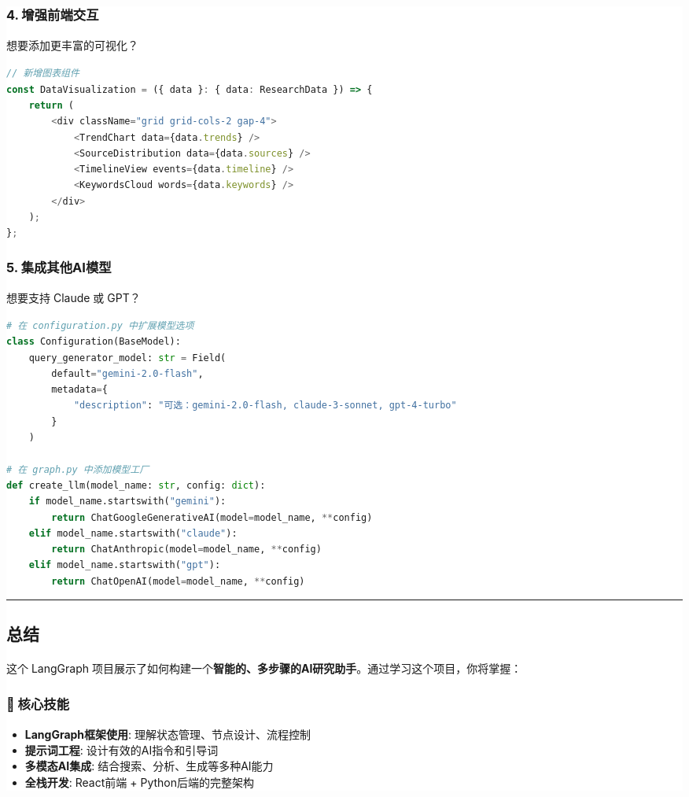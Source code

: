 ### 4. 增强前端交互

想要添加更丰富的可视化？

```typescript
// 新增图表组件
const DataVisualization = ({ data }: { data: ResearchData }) => {
    return (
        <div className="grid grid-cols-2 gap-4">
            <TrendChart data={data.trends} />
            <SourceDistribution data={data.sources} />
            <TimelineView events={data.timeline} />
            <KeywordsCloud words={data.keywords} />
        </div>
    );
};
```

### 5. 集成其他AI模型

想要支持 Claude 或 GPT？

```python
# 在 configuration.py 中扩展模型选项
class Configuration(BaseModel):
    query_generator_model: str = Field(
        default="gemini-2.0-flash",
        metadata={
            "description": "可选：gemini-2.0-flash, claude-3-sonnet, gpt-4-turbo"
        }
    )

# 在 graph.py 中添加模型工厂
def create_llm(model_name: str, config: dict):
    if model_name.startswith("gemini"):
        return ChatGoogleGenerativeAI(model=model_name, **config)
    elif model_name.startswith("claude"):
        return ChatAnthropic(model=model_name, **config)
    elif model_name.startswith("gpt"):
        return ChatOpenAI(model=model_name, **config)
```

---

## 总结

这个 LangGraph 项目展示了如何构建一个**智能的、多步骤的AI研究助手**。通过学习这个项目，你将掌握：

### 🎯 核心技能
- **LangGraph框架使用**: 理解状态管理、节点设计、流程控制
- **提示词工程**: 设计有效的AI指令和引导词
- **多模态AI集成**: 结合搜索、分析、生成等多种AI能力
- **全栈开发**: React前端 + Python后端的完整架构
